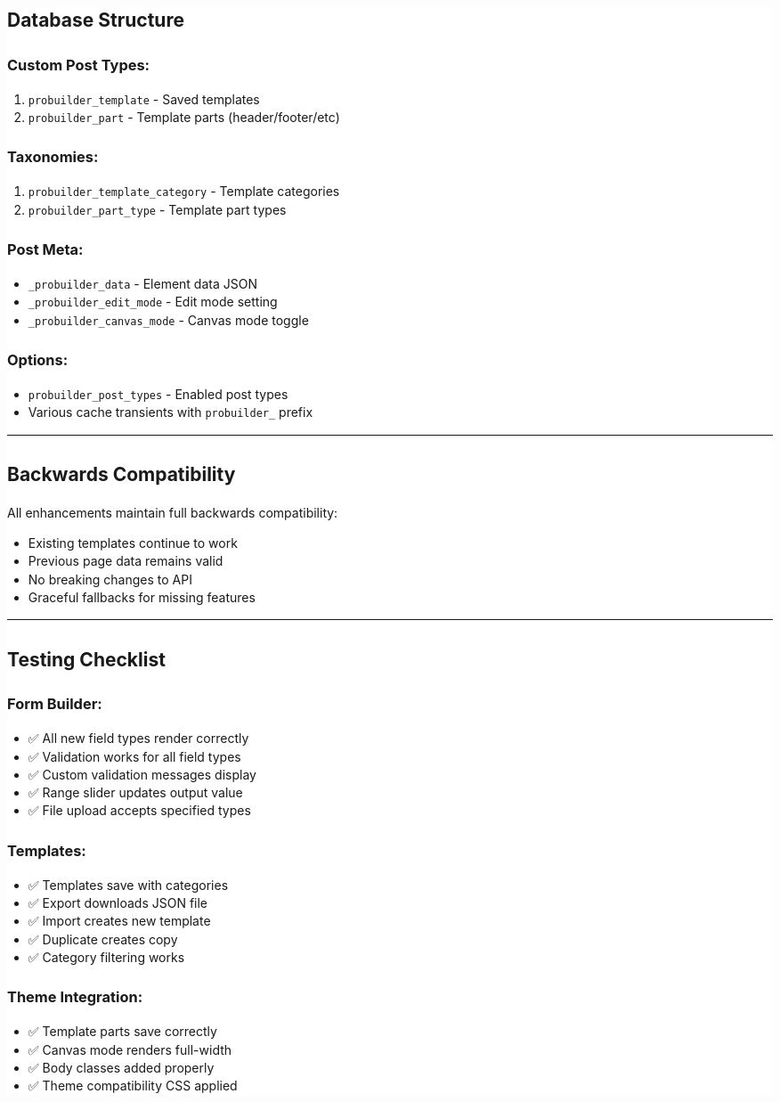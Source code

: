 
## Database Structure

### Custom Post Types:
1. `probuilder_template` - Saved templates
2. `probuilder_part` - Template parts (header/footer/etc)

### Taxonomies:
1. `probuilder_template_category` - Template categories
2. `probuilder_part_type` - Template part types

### Post Meta:
- `_probuilder_data` - Element data JSON
- `_probuilder_edit_mode` - Edit mode setting
- `_probuilder_canvas_mode` - Canvas mode toggle

### Options:
- `probuilder_post_types` - Enabled post types
- Various cache transients with `probuilder_` prefix

---

## Backwards Compatibility

All enhancements maintain full backwards compatibility:
- Existing templates continue to work
- Previous page data remains valid
- No breaking changes to API
- Graceful fallbacks for missing features

---

## Testing Checklist

### Form Builder:
- ✅ All new field types render correctly
- ✅ Validation works for all field types
- ✅ Custom validation messages display
- ✅ Range slider updates output value
- ✅ File upload accepts specified types

### Templates:
- ✅ Templates save with categories
- ✅ Export downloads JSON file
- ✅ Import creates new template
- ✅ Duplicate creates copy
- ✅ Category filtering works

### Theme Integration:
- ✅ Template parts save correctly
- ✅ Canvas mode renders full-width
- ✅ Body classes added properly
- ✅ Theme compatibility CSS applied
